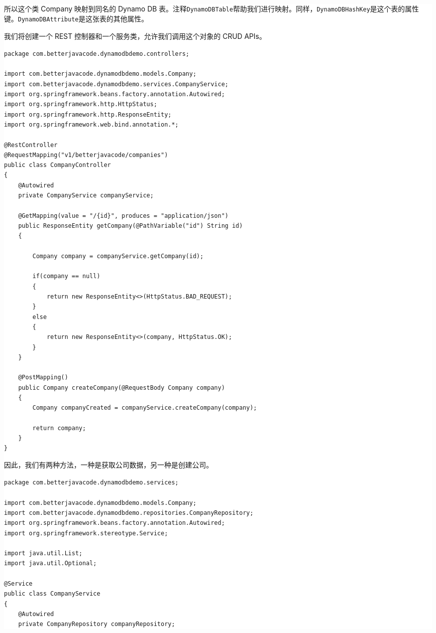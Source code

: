 所以这个类 Company 映射到同名的 Dynamo DB 表。注释`DynamoDBTable`帮助我们进行映射。同样，`DynamoDBHashKey`是这个表的属性键。`DynamoDBAttribute`是这张表的其他属性。

我们将创建一个 REST 控制器和一个服务类，允许我们调用这个对象的 CRUD APIs。

```
package com.betterjavacode.dynamodbdemo.controllers;

import com.betterjavacode.dynamodbdemo.models.Company;
import com.betterjavacode.dynamodbdemo.services.CompanyService;
import org.springframework.beans.factory.annotation.Autowired;
import org.springframework.http.HttpStatus;
import org.springframework.http.ResponseEntity;
import org.springframework.web.bind.annotation.*;

@RestController
@RequestMapping("v1/betterjavacode/companies")
public class CompanyController
{
    @Autowired
    private CompanyService companyService;

    @GetMapping(value = "/{id}", produces = "application/json")
    public ResponseEntity getCompany(@PathVariable("id") String id)
    {

        Company company = companyService.getCompany(id);

        if(company == null)
        {
            return new ResponseEntity<>(HttpStatus.BAD_REQUEST);
        }
        else
        {
            return new ResponseEntity<>(company, HttpStatus.OK);
        }
    }

    @PostMapping()
    public Company createCompany(@RequestBody Company company)
    {
        Company companyCreated = companyService.createCompany(company);

        return company;
    }
}
```

因此，我们有两种方法，一种是获取公司数据，另一种是创建公司。

```
package com.betterjavacode.dynamodbdemo.services;

import com.betterjavacode.dynamodbdemo.models.Company;
import com.betterjavacode.dynamodbdemo.repositories.CompanyRepository;
import org.springframework.beans.factory.annotation.Autowired;
import org.springframework.stereotype.Service;

import java.util.List;
import java.util.Optional;

@Service
public class CompanyService
{
    @Autowired
    private CompanyRepository companyRepository;
```